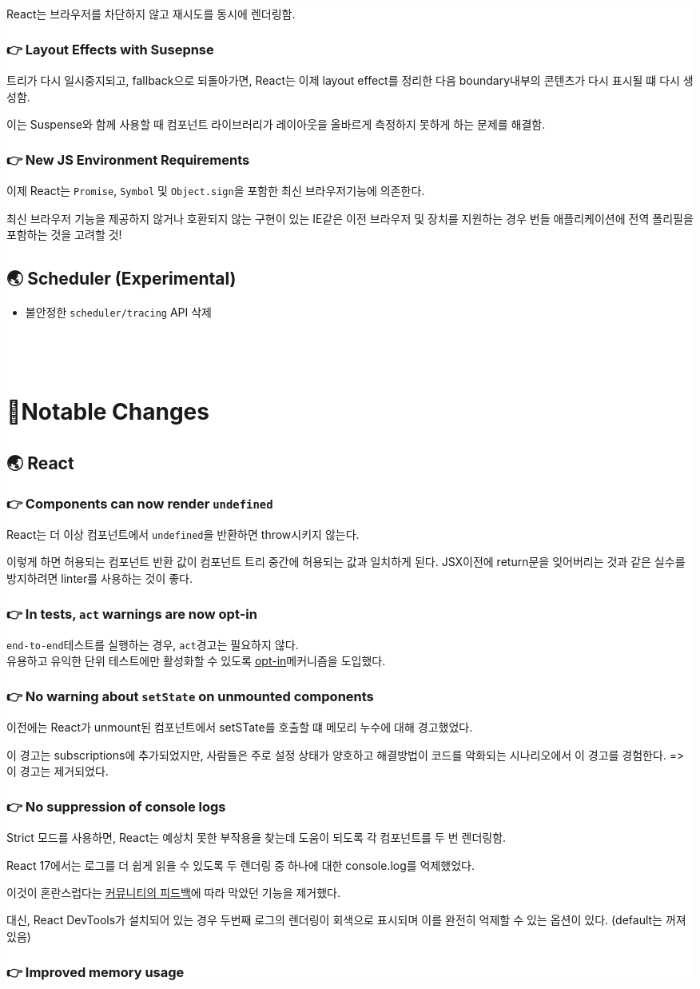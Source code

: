 React는 브라우저를 차단하지 않고 재시도를 동시에 렌더링함.

### 👉 Layout Effects with Susepnse

트리가 다시 일시중지되고, fallback으로 되돌아가면, React는 이제 layout effect를 정리한 다음 boundary내부의 콘텐츠가 다시 표시될 떄 다시 생성함.

이는 Suspense와 함께 사용할 때 컴포넌트 라이브러리가 레이아웃을 올바르게 측정하지 못하게 하는 문제를 해결함.

### 👉 New JS Environment Requirements

이제 React는 `Promise`, `Symbol` 및 `Object.sign`을 포함한 최신 브라우저기능에 의존한다.

최신 브라우저 기능을 제공하지 않거나 호환되지 않는 구현이 있는 IE같은 이전 브라우저 및 장치를 지원하는 경우 번들 애플리케이션에 전역 폴리필을 포함하는 것을 고려할 것!

## 🌏 Scheduler (Experimental)

- 불안정한 `scheduler/tracing` API 삭제

<br/><br/>

# 🐳Notable Changes

## 🌏 React

### 👉 **Components can now render `undefined`**

React는 더 이상 컴포넌트에서 `undefined`을 반환하면  throw시키지 않는다.

이렇게 하면 허용되는 컴포넌트 반환 값이 컴포넌트 트리 중간에 허용되는 값과 일치하게 된다. JSX이전에 return문을 잊어버리는 것과 같은 실수를 방지하려면 linter를 사용하는 것이 좋다.

### 👉 **In tests, `act` warnings are now opt-in**

`end-to-end`테스트를 실행하는 경우, `act`경고는 필요하지 않다.<br/>유용하고 유익한 단위 테스트에만 활성화할 수 있도록 [opt-in](https://github.com/reactwg/react-18/discussions/102)메커니즘을 도입했다.

### 👉 **No warning about `setState` on unmounted components**

이전에는 React가 unmount된 컴포넌트에서 setSTate를 호출할 떄 메모리 누수에 대해 경고했었다.

이 경고는 subscriptions에 추가되었지만, 사람들은 주로 설정 상태가 양호하고 해결방법이 코드를 악화되는 시나리오에서 이  경고를 경험한다. => 이 경고는 제거되었다.

### 👉 **No suppression of console logs**

Strict 모드를 사용하면, React는 예상치 못한 부작용을 찾는데 도움이 되도록 각 컴포넌트를 두 번 렌더링함.

React 17에서는 로그를 더 쉽게 읽을 수 있도록 두 렌더링 중 하나에 대한 console.log를 억제했었다. 

이것이 혼란스럽다는 [커뮤니티의 피드백](https://github.com/facebook/react/issues/21783)에 따라 막았던 기능을 제거했다.

대신, React DevTools가 설치되어 있는 경우 두번째 로그의 렌더링이 회색으로 표시되며 이를 완전히 억제할 수 있는 옵션이 있다. (default는 꺼져있음)

### 👉 **Improved memory usage**
